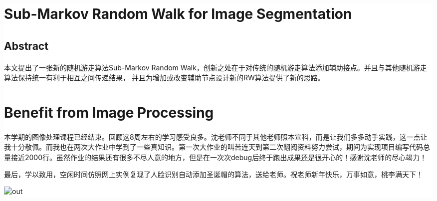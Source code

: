 # Sub-Markov Random Walk for Image Segmentation

## Abstract

本文提出了一张新的随机游走算法Sub-Markov Random Walk，创新之处在于对传统的随机游走算法添加辅助接点。并且与其他随机游走算法保持统一有利于相互之间传递结果， 并且为增加或改变辅助节点设计新的RW算法提供了新的思路。



# Benefit from Image Processing

​	本学期的图像处理课程已经结束。回顾这8周左右的学习感受良多。沈老师不同于其他老师照本宣科，而是让我们多多动手实践，这一点让我十分敬佩。而我也在两次大作业中学到了一些真知识。第一次大作业的叫苦连天到第二次翻阅资料努力尝试，期间为实现项目编写代码总量接近2000行。虽然作业的结果还有很多不尽人意的地方，但是在一次次debug后终于跑出成果还是很开心的！感谢沈老师的尽心竭力！

​	最后，学以致用，空闲时间仿照网上实例复现了人脸识别自动添加圣诞帽的算法，送给老师。祝老师新年快乐，万事如意，桃李满天下！

 ![out](C:\Application\crossin\out.png)  

